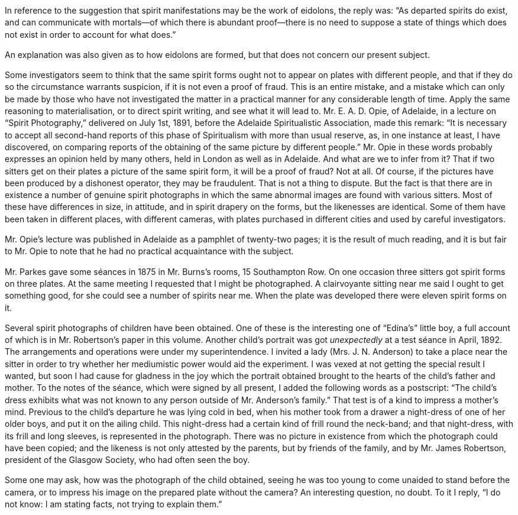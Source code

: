 In reference to the suggestion that spirit  manifestations may be the work of eidolons, the reply was: “As departed spirits do exist, and can communicate with mortals—of which there is abundant proof—there is no need to suppose a state of things which does not exist in order to account for what does.”

An explanation was also given as to how eidolons are formed, but that does not concern our present subject.

Some investigators seem to think that the same spirit forms ought not to appear on plates with different people, and that if they do so the circumstance warrants suspicion, if it is not even a proof of fraud. This is an entire mistake, and a mistake which can only be made by those who have not investigated the matter in a practical manner for any considerable length of time. Apply the same reasoning to materialisation, or to direct spirit writing, and see what it will lead to. Mr. E. A. D. Opie, of Adelaide, in a lecture on “Spirit  Photography,” delivered on July 1st, 1891, before the Adelaide Spiritualistic Association, made this remark: “It is necessary to accept all second-hand reports of this phase of Spiritualism with more than usual reserve, as, in one instance at least, I have discovered, on comparing reports of the obtaining of the same picture by different people.” Mr. Opie in these words probably expresses an opinion held by many others, held in London as well as in Adelaide. And what are we to infer from it? That if two sitters get on their plates a picture of the same spirit form, it will be a proof of fraud? Not at all. Of course, if the pictures have been produced by a dishonest operator, they may be fraudulent. That is not a thing to dispute. But the fact is that there are in existence a number of genuine spirit photographs in which the same abnormal images are found with various sitters. Most of these have differences in size, in attitude, and in spirit drapery on the forms, but the  likenesses are identical. Some of them have been taken in different places, with different cameras, with plates purchased in different cities and used by careful investigators.

Mr. Opie’s lecture was published in Adelaide as a pamphlet of twenty-two pages; it is the result of much reading, and it is but fair to Mr. Opie to note that he had no practical acquaintance with the subject.

Mr. Parkes gave some séances in 1875 in Mr. Burns’s rooms, 15 Southampton Row. On one occasion three sitters got spirit forms on three plates. At the same meeting I requested that I might be photographed. A clairvoyante sitting near me said I ought to get something good, for she could see a number of spirits near me. When the plate was developed there were eleven spirit forms on it.

Several spirit photographs of children have been obtained. One of these is the interesting  one of “Edina’s” little boy, a full account of which is in Mr. Robertson’s paper in this volume. Another child’s portrait was got _unexpectedly_ at a test séance in April, 1892. The arrangements and operations were under my superintendence. I invited a lady (Mrs. J. N. Anderson) to take a place near the sitter in order to try whether her mediumistic power would aid the experiment. I was vexed at not getting the special result I wanted, but soon I had cause for gladness in the joy which the portrait obtained brought to the hearts of the child’s father and mother. To the notes of the séance, which were signed by all present, I added the following words as a postscript: “The child’s dress exhibits what was not known to any person outside of Mr. Anderson’s family.” That test is of a kind to impress a mother’s mind. Previous to the child’s departure he was lying cold in bed, when his mother took from a drawer a night-dress of one of her older boys, and put it on the ailing child.  This night-dress had a certain kind of frill round the neck-band; and that night-dress, with its frill and long sleeves, is represented in the photograph. There was no picture in existence from which the photograph could have been copied; and the likeness is not only attested by the parents, but by friends of the family, and by Mr. James Robertson, president of the Glasgow Society, who had often seen the boy.

Some one may ask, how was the photograph of the child obtained, seeing he was too young to come unaided to stand before the camera, or to impress his image on the prepared plate without the camera? An interesting question, no doubt. To it I reply, “I do not know: I am stating facts, not trying to explain them.”
